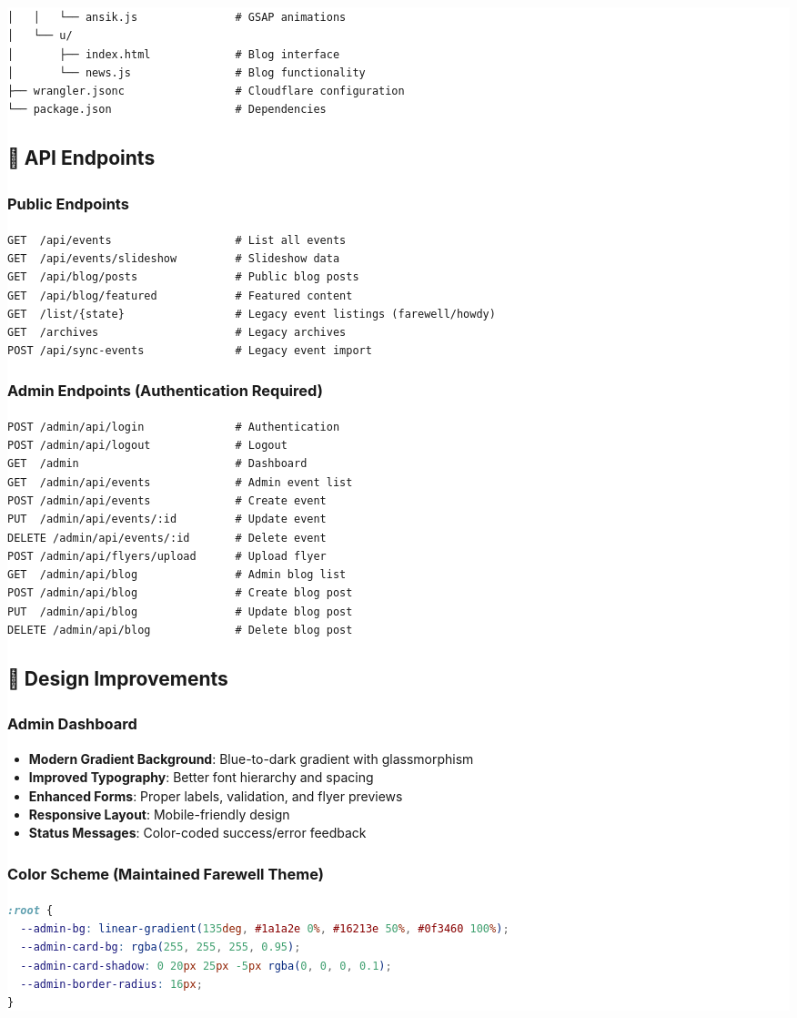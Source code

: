 ```
│   │   └── ansik.js               # GSAP animations
│   └── u/
│       ├── index.html             # Blog interface
│       └── news.js                # Blog functionality
├── wrangler.jsonc                 # Cloudflare configuration
└── package.json                   # Dependencies
```

## 🔌 API Endpoints

### Public Endpoints
```
GET  /api/events                   # List all events
GET  /api/events/slideshow         # Slideshow data
GET  /api/blog/posts               # Public blog posts
GET  /api/blog/featured            # Featured content
GET  /list/{state}                 # Legacy event listings (farewell/howdy)
GET  /archives                     # Legacy archives
POST /api/sync-events              # Legacy event import
```

### Admin Endpoints (Authentication Required)
```
POST /admin/api/login              # Authentication
POST /admin/api/logout             # Logout
GET  /admin                        # Dashboard
GET  /admin/api/events             # Admin event list
POST /admin/api/events             # Create event
PUT  /admin/api/events/:id         # Update event
DELETE /admin/api/events/:id       # Delete event
POST /admin/api/flyers/upload      # Upload flyer
GET  /admin/api/blog               # Admin blog list
POST /admin/api/blog               # Create blog post
PUT  /admin/api/blog               # Update blog post
DELETE /admin/api/blog             # Delete blog post
```

## 🎨 Design Improvements

### Admin Dashboard
- **Modern Gradient Background**: Blue-to-dark gradient with glassmorphism
- **Improved Typography**: Better font hierarchy and spacing
- **Enhanced Forms**: Proper labels, validation, and flyer previews
- **Responsive Layout**: Mobile-friendly design
- **Status Messages**: Color-coded success/error feedback

### Color Scheme (Maintained Farewell Theme)
```css
:root {
  --admin-bg: linear-gradient(135deg, #1a1a2e 0%, #16213e 50%, #0f3460 100%);
  --admin-card-bg: rgba(255, 255, 255, 0.95);
  --admin-card-shadow: 0 20px 25px -5px rgba(0, 0, 0, 0.1);
  --admin-border-radius: 16px;
}
```
